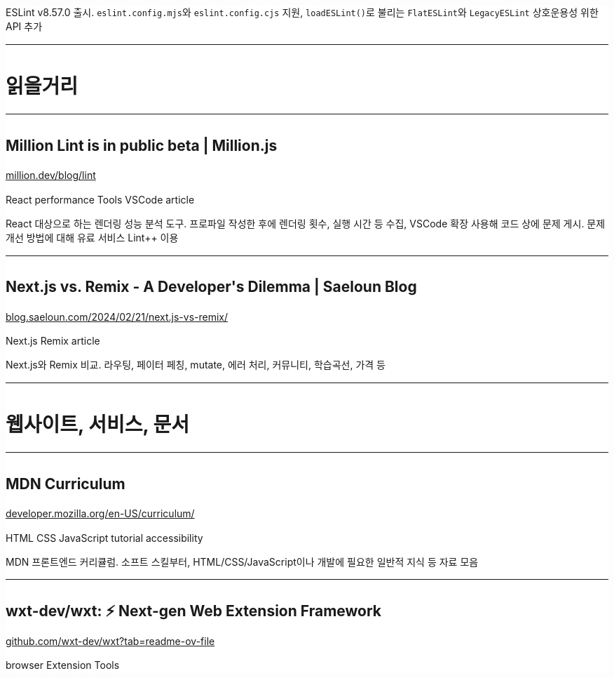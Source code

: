 ESLint v8.57.0 출시.
`eslint.config.mjs`와 `eslint.config.cjs` 지원, `loadESLint()`로 불리는 `FlatESLint`와 `LegacyESLint` 상호운용성 위한 API 추가


----
<h1 class="site-genre">읽을거리</h1>

----

## Million Lint is in public beta | Million.js
[million.dev/blog/lint](https://million.dev/blog/lint "Million Lint is in public beta | Million.js")
<p class="jser-tags jser-tag-icon"><span class="jser-tag">React</span> <span class="jser-tag">performance</span> <span class="jser-tag">Tools</span> <span class="jser-tag">VSCode</span> <span class="jser-tag">article</span></p>

React 대상으로 하는 렌더링 성능 분석 도구.
프로파일 작성한 후에 렌더링 횟수, 실행 시간 등 수집, VSCode 확장 사용해 코드 상에 문제 게시.
문제 개선 방법에 대해 유료 서비스 Lint++ 이용


----

## Next.js vs. Remix - A Developer&#039;s Dilemma | Saeloun Blog
[blog.saeloun.com/2024/02/21/next.js-vs-remix/](https://blog.saeloun.com/2024/02/21/next.js-vs-remix/ "Next.js vs. Remix - A Developer&#039;s Dilemma | Saeloun Blog")
<p class="jser-tags jser-tag-icon"><span class="jser-tag">Next.js</span> <span class="jser-tag">Remix</span> <span class="jser-tag">article</span></p>

Next.js와 Remix 비교.
라우팅, 페이터 페칭, mutate, 에러 처리, 커뮤니티, 학습곡선, 가격 등


----
<h1 class="site-genre">웹사이트, 서비스, 문서</h1>

----

## MDN Curriculum
[developer.mozilla.org/en-US/curriculum/](https://developer.mozilla.org/en-US/curriculum/ "MDN Curriculum")
<p class="jser-tags jser-tag-icon"><span class="jser-tag">HTML</span> <span class="jser-tag">CSS</span> <span class="jser-tag">JavaScript</span> <span class="jser-tag">tutorial</span> <span class="jser-tag">accessibility</span></p>

MDN 프론트엔드 커리큘럼.
소프트 스킬부터, HTML/CSS/JavaScript이나 개발에 필요한 일반적 지식 등 자료 모음


----

## wxt-dev/wxt: ⚡ Next-gen Web Extension Framework
[github.com/wxt-dev/wxt?tab&#x3D;readme-ov-file](https://github.com/wxt-dev/wxt?tab=readme-ov-file "wxt-dev/wxt: ⚡ Next-gen Web Extension Framework")
<p class="jser-tags jser-tag-icon"><span class="jser-tag">browser</span> <span class="jser-tag">Extension</span> <span class="jser-tag">Tools</span></p>

